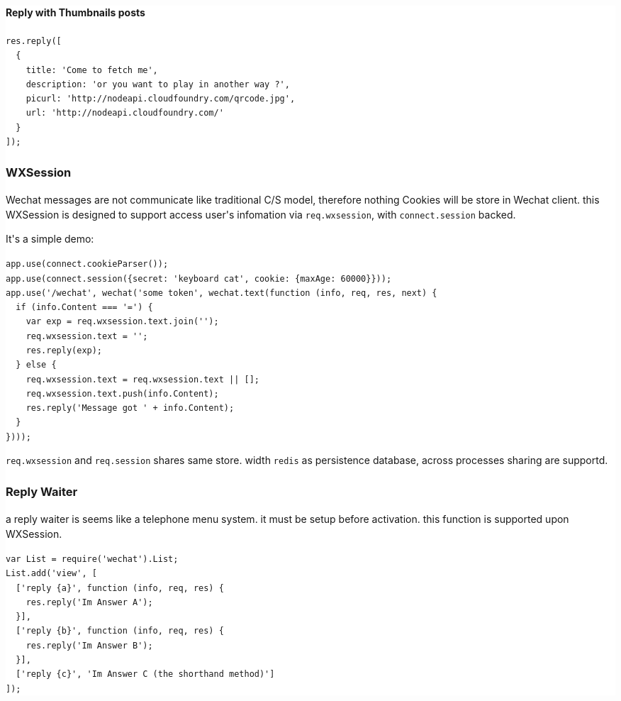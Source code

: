 ```
```
#### Reply with Thumbnails posts
```
res.reply([
  {
    title: 'Come to fetch me',
    description: 'or you want to play in another way ?',
    picurl: 'http://nodeapi.cloudfoundry.com/qrcode.jpg',
    url: 'http://nodeapi.cloudfoundry.com/'
  }
]);
```

### WXSession

Wechat messages are not communicate like traditional C/S model, therefore nothing Cookies will be store in Wechat client. this WXSession is designed to support access user's infomation via `req.wxsession`, with `connect.session` backed.

It's a simple demo:

```
app.use(connect.cookieParser());
app.use(connect.session({secret: 'keyboard cat', cookie: {maxAge: 60000}}));
app.use('/wechat', wechat('some token', wechat.text(function (info, req, res, next) {
  if (info.Content === '=') {
    var exp = req.wxsession.text.join('');
    req.wxsession.text = '';
    res.reply(exp);
  } else {
    req.wxsession.text = req.wxsession.text || [];
    req.wxsession.text.push(info.Content);
    res.reply('Message got ' + info.Content);
  }
})));
```

`req.wxsession` and `req.session` shares same store. width `redis` as persistence database, across processes sharing are supportd.

### Reply Waiter

a reply waiter is seems like a telephone menu system. it must be setup before activation. this function is supported upon WXSession. 

```
var List = require('wechat').List;
List.add('view', [
  ['reply {a}', function (info, req, res) {
    res.reply('Im Answer A');
  }],
  ['reply {b}', function (info, req, res) {
    res.reply('Im Answer B');
  }],
  ['reply {c}', 'Im Answer C (the shorthand method)']
]);
```
